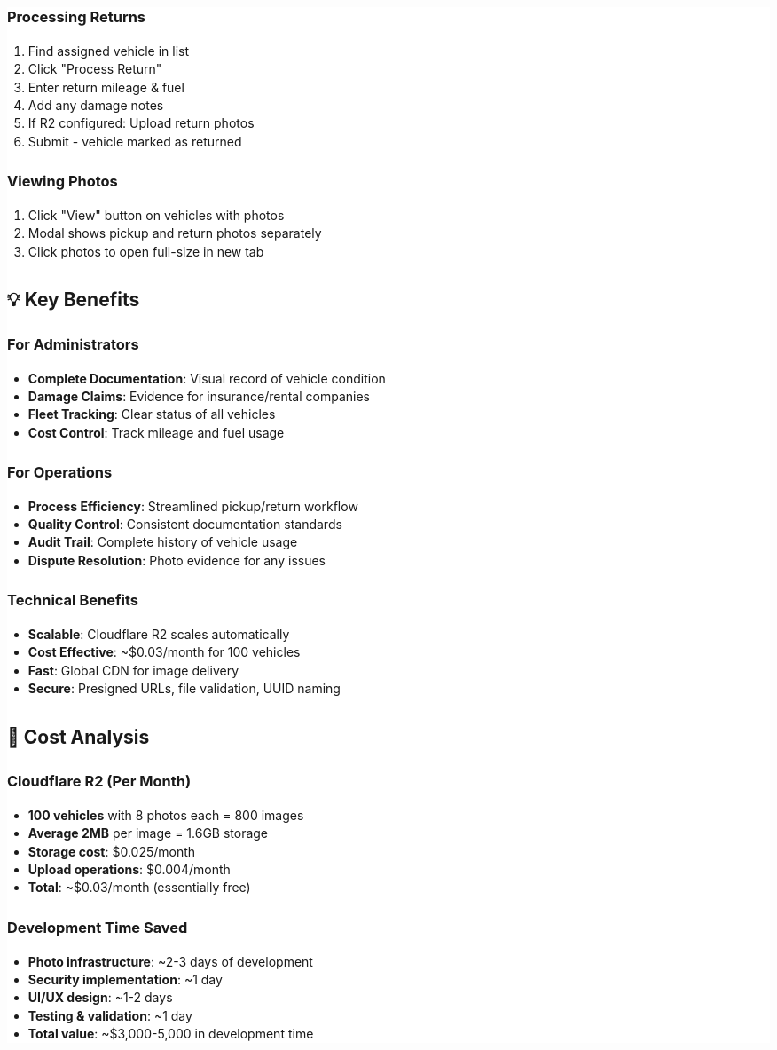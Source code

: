 ### Processing Returns

1. Find assigned vehicle in list
2. Click "Process Return"
3. Enter return mileage & fuel
4. Add any damage notes
5. If R2 configured: Upload return photos
6. Submit - vehicle marked as returned

### Viewing Photos

1. Click "View" button on vehicles with photos
2. Modal shows pickup and return photos separately
3. Click photos to open full-size in new tab

## 💡 Key Benefits

### For Administrators

- **Complete Documentation**: Visual record of vehicle condition
- **Damage Claims**: Evidence for insurance/rental companies
- **Fleet Tracking**: Clear status of all vehicles
- **Cost Control**: Track mileage and fuel usage

### For Operations

- **Process Efficiency**: Streamlined pickup/return workflow
- **Quality Control**: Consistent documentation standards
- **Audit Trail**: Complete history of vehicle usage
- **Dispute Resolution**: Photo evidence for any issues

### Technical Benefits

- **Scalable**: Cloudflare R2 scales automatically
- **Cost Effective**: ~$0.03/month for 100 vehicles
- **Fast**: Global CDN for image delivery
- **Secure**: Presigned URLs, file validation, UUID naming

## 🔧 Cost Analysis

### Cloudflare R2 (Per Month)

- **100 vehicles** with 8 photos each = 800 images
- **Average 2MB** per image = 1.6GB storage
- **Storage cost**: $0.025/month
- **Upload operations**: $0.004/month
- **Total**: ~$0.03/month (essentially free)

### Development Time Saved

- **Photo infrastructure**: ~2-3 days of development
- **Security implementation**: ~1 day
- **UI/UX design**: ~1-2 days
- **Testing & validation**: ~1 day
- **Total value**: ~$3,000-5,000 in development time
